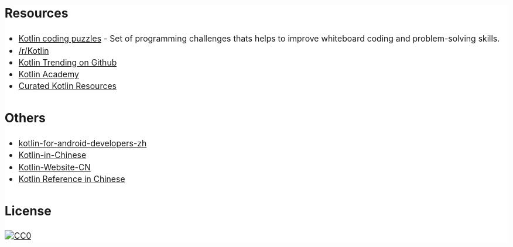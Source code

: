 ## Resources
- [Kotlin coding puzzles](https://github.com/igorwojda/kotlin-coding-puzzle) - Set of programming challenges thats helps to improve whiteboard coding and problem-solving skills.
- [/r/Kotlin](https://www.reddit.com/r/Kotlin/)
- [Kotlin Trending on Github](https://github.com/trending/kotlin?since=monthly)
- [Kotlin Academy](https://blog.kotlin-academy.com/)
- [Curated Kotlin Resources](https://hackr.io/tutorials/learn-kotlin)

## Others
- [kotlin-for-android-developers-zh](https://wangjiegulu.gitbooks.io/kotlin-for-android-developers-zh/content/)
- [Kotlin-in-Chinese](https://www.gitbook.com/book/huanglizhuo/kotlin-in-chinese/details)
- [Kotlin-Website-CN](https://github.com/cctanfujun/kotlin-web-site-cn)
- [Kotlin Reference in Chinese](https://www.kotlincn.net/)

## License

[![CC0](https://licensebuttons.net/p/zero/1.0/88x31.png)](http://creativecommons.org/publicdomain/zero/1.0/)
